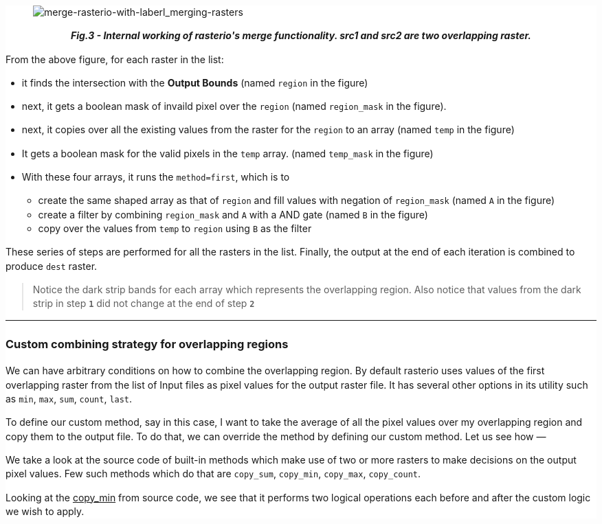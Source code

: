<figure>

![merge-rasterio-with-laberl_merging-rasters](https://user-images.githubusercontent.com/76432265/183279200-05b96cd5-f0a7-48e0-9b37-480792756d16.jpg)

<figcaption align = "center"><b><i>Fig.3 -
Internal working of rasterio's merge functionality. src1 and src2 are two overlapping raster.</ href> </i></b></figcaption>


</figure>

From the above figure, for each raster in the list:
- it finds the intersection with the **Output Bounds** (named `region` in the figure)

- next, it gets a boolean mask of invaild pixel over the `region` (named `region_mask` in the figure). 


- next, it copies over all the existing values from the raster for the `region` to an array (named `temp` in the figure)

- It gets a boolean mask for the valid pixels in the `temp` array. (named `temp_mask` in the figure)

- With these four arrays, it runs the `method=first`, which is to
  - create the same shaped array as that of `region` and fill values with negation of `region_mask` (named `A` in the figure)
  - create a filter by combining `region_mask` and `A` with a AND gate (named `B` in the figure)
  - copy over the values from `temp` to `region` using `B` as the filter

These series of steps are performed for all the rasters in the list. Finally, the output at the end of each iteration is combined to produce `dest` raster. 

> Notice the dark strip bands for each array which represents the overlapping region. Also notice that values from the dark strip in step **`1`** did not change at the end of step **`2`** 

---


### Custom combining strategy for overlapping regions


We can have arbitrary conditions on how to combine the overlapping region. By default rasterio uses values of the first overlapping raster from the list of Input files as pixel values for the output raster file. It has several other options in its utility such as `min`, `max`, `sum`, `count`, `last`.

To define our custom method, say in this case, I want to take the average of all the pixel values over my overlapping region and copy them to the output file. To do that, we can override the method by defining our custom method. Let us see how —

We take a look at the source code of built-in methods which make use of two or more rasters to make decisions on the output pixel values. Few such methods which do that are `copy_sum`, `copy_min`, `copy_max`, `copy_count`.


Looking at the [copy_min](https://github.com/rasterio/rasterio/blob/main/rasterio/merge.py#L40) from source code, we see that it performs two logical operations each before and after the custom logic we wish to apply.
